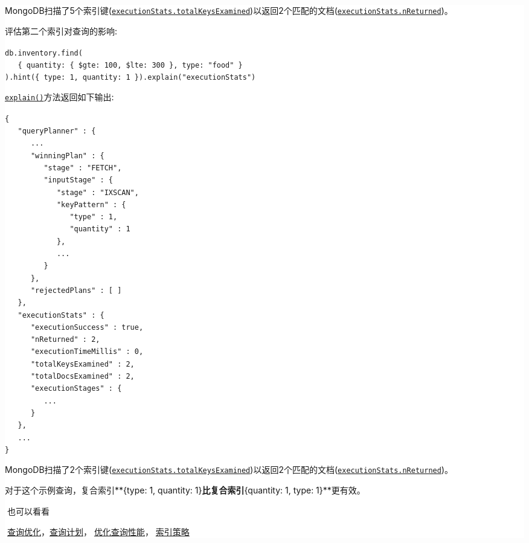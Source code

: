 
MongoDB扫描了5个索引键([`executionStats.totalKeysExamined`](https://docs.mongodb.com/manual/reference/explain-results/#explain.executionStats.totalKeysExamined))以返回2个匹配的文档([`executionStats.nReturned`](https://docs.mongodb.com/manual/reference/explain-results/#explain.executionStats.nReturned))。

评估第二个索引对查询的影响:

```shell
db.inventory.find(
   { quantity: { $gte: 100, $lte: 300 }, type: "food" }
).hint({ type: 1, quantity: 1 }).explain("executionStats")
```

[`explain()`](https://docs.mongodb.com/manual/reference/method/cursor.explain/#cursor.explain)方法返回如下输出:

```shell
{
   "queryPlanner" : {
      ...
      "winningPlan" : {
         "stage" : "FETCH",
         "inputStage" : {
            "stage" : "IXSCAN",
            "keyPattern" : {
               "type" : 1,
               "quantity" : 1
            },
            ...
         }
      },
      "rejectedPlans" : [ ]
   },
   "executionStats" : {
      "executionSuccess" : true,
      "nReturned" : 2,
      "executionTimeMillis" : 0,
      "totalKeysExamined" : 2,
      "totalDocsExamined" : 2,
      "executionStages" : {
         ...
      }
   },
   ...
}
```

MongoDB扫描了2个索引键([`executionStats.totalKeysExamined`](https://docs.mongodb.com/manual/reference/explain-results/#explain.executionStats.totalKeysExamined))以返回2个匹配的文档([`executionStats.nReturned`](https://docs.mongodb.com/manual/reference/explain-results/#explain.executionStats.nReturned))。

对于这个示例查询，复合索引**{type: 1, quantity: 1}**比复合索引**{quantity: 1, type: 1}**更有效。

​	也可以看看

​	[查询优化](https://docs.mongodb.com/manual/core/query-optimization/)，[查询计划](https://docs.mongodb.com/manual/core/query-plans/)， [优化查询性能](https://docs.mongodb.com/manual/tutorial/optimize-query-performance-with-indexes-and-projections/)， [索引策略](https://docs.mongodb.com/manual/applications/indexes/)
